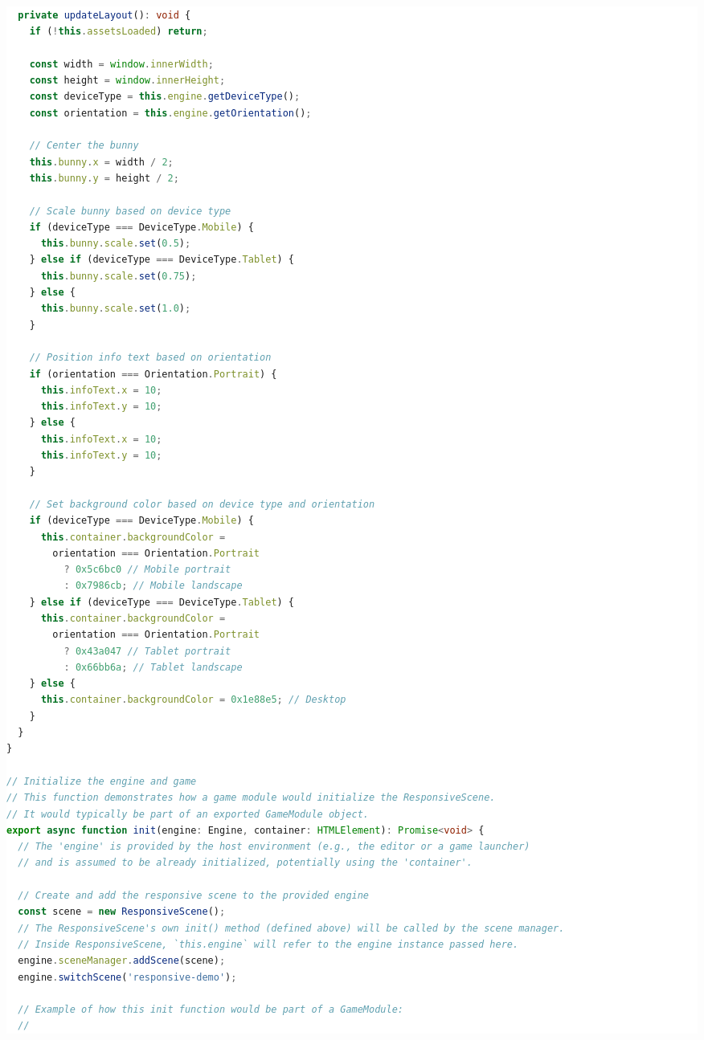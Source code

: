 ```typescript
  private updateLayout(): void {
    if (!this.assetsLoaded) return;

    const width = window.innerWidth;
    const height = window.innerHeight;
    const deviceType = this.engine.getDeviceType();
    const orientation = this.engine.getOrientation();

    // Center the bunny
    this.bunny.x = width / 2;
    this.bunny.y = height / 2;

    // Scale bunny based on device type
    if (deviceType === DeviceType.Mobile) {
      this.bunny.scale.set(0.5);
    } else if (deviceType === DeviceType.Tablet) {
      this.bunny.scale.set(0.75);
    } else {
      this.bunny.scale.set(1.0);
    }

    // Position info text based on orientation
    if (orientation === Orientation.Portrait) {
      this.infoText.x = 10;
      this.infoText.y = 10;
    } else {
      this.infoText.x = 10;
      this.infoText.y = 10;
    }

    // Set background color based on device type and orientation
    if (deviceType === DeviceType.Mobile) {
      this.container.backgroundColor =
        orientation === Orientation.Portrait
          ? 0x5c6bc0 // Mobile portrait
          : 0x7986cb; // Mobile landscape
    } else if (deviceType === DeviceType.Tablet) {
      this.container.backgroundColor =
        orientation === Orientation.Portrait
          ? 0x43a047 // Tablet portrait
          : 0x66bb6a; // Tablet landscape
    } else {
      this.container.backgroundColor = 0x1e88e5; // Desktop
    }
  }
}

// Initialize the engine and game
// This function demonstrates how a game module would initialize the ResponsiveScene.
// It would typically be part of an exported GameModule object.
export async function init(engine: Engine, container: HTMLElement): Promise<void> {
  // The 'engine' is provided by the host environment (e.g., the editor or a game launcher)
  // and is assumed to be already initialized, potentially using the 'container'.

  // Create and add the responsive scene to the provided engine
  const scene = new ResponsiveScene();
  // The ResponsiveScene's own init() method (defined above) will be called by the scene manager.
  // Inside ResponsiveScene, `this.engine` will refer to the engine instance passed here.
  engine.sceneManager.addScene(scene);
  engine.switchScene('responsive-demo');

  // Example of how this init function would be part of a GameModule:
  //
```